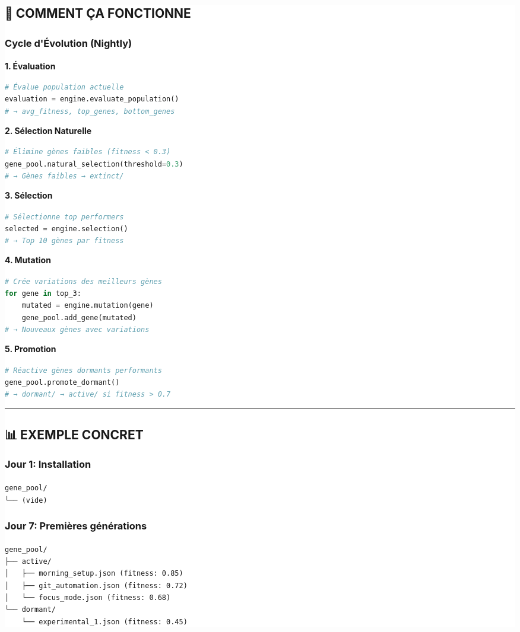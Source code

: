 
## 🧬 COMMENT ÇA FONCTIONNE

### Cycle d'Évolution (Nightly)

**1. Évaluation**
```python
# Évalue population actuelle
evaluation = engine.evaluate_population()
# → avg_fitness, top_genes, bottom_genes
```

**2. Sélection Naturelle**
```python
# Élimine gènes faibles (fitness < 0.3)
gene_pool.natural_selection(threshold=0.3)
# → Gènes faibles → extinct/
```

**3. Sélection**
```python
# Sélectionne top performers
selected = engine.selection()
# → Top 10 gènes par fitness
```

**4. Mutation**
```python
# Crée variations des meilleurs gènes
for gene in top_3:
    mutated = engine.mutation(gene)
    gene_pool.add_gene(mutated)
# → Nouveaux gènes avec variations
```

**5. Promotion**
```python
# Réactive gènes dormants performants
gene_pool.promote_dormant()
# → dormant/ → active/ si fitness > 0.7
```

---

## 📊 EXEMPLE CONCRET

### Jour 1: Installation
```
gene_pool/
└── (vide)
```

### Jour 7: Premières générations
```
gene_pool/
├── active/
│   ├── morning_setup.json (fitness: 0.85)
│   ├── git_automation.json (fitness: 0.72)
│   └── focus_mode.json (fitness: 0.68)
└── dormant/
    └── experimental_1.json (fitness: 0.45)
```
